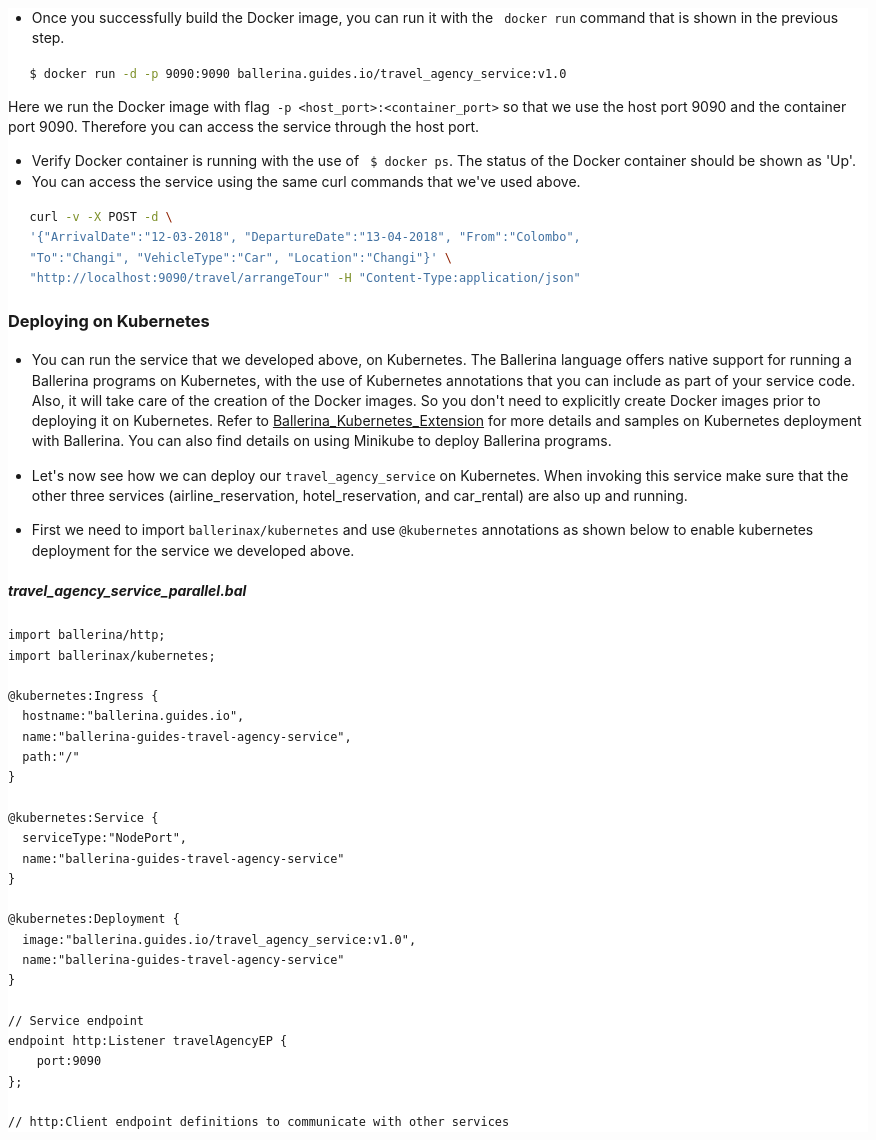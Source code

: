 - Once you successfully build the Docker image, you can run it with the `` docker run`` command that is shown in the previous step.  

```bash
   $ docker run -d -p 9090:9090 ballerina.guides.io/travel_agency_service:v1.0
```

   Here we run the Docker image with flag`` -p <host_port>:<container_port>`` so that we use the host port 9090 and the container port 9090. Therefore you can access the service through the host port. 

- Verify Docker container is running with the use of `` $ docker ps``. The status of the Docker container should be shown as 'Up'. 
- You can access the service using the same curl commands that we've used above. 
 
```bash
   curl -v -X POST -d \
   '{"ArrivalDate":"12-03-2018", "DepartureDate":"13-04-2018", "From":"Colombo",
   "To":"Changi", "VehicleType":"Car", "Location":"Changi"}' \
   "http://localhost:9090/travel/arrangeTour" -H "Content-Type:application/json"
```


### Deploying on Kubernetes

- You can run the service that we developed above, on Kubernetes. The Ballerina language offers native support for running a Ballerina programs on Kubernetes, with the use of Kubernetes annotations that you can include as part of your service code. Also, it will take care of the creation of the Docker images. So you don't need to explicitly create Docker images prior to deploying it on Kubernetes. Refer to [Ballerina_Kubernetes_Extension](https://github.com/ballerinax/kubernetes) for more details and samples on Kubernetes deployment with Ballerina. You can also find details on using Minikube to deploy Ballerina programs. 

- Let's now see how we can deploy our `travel_agency_service` on Kubernetes. When invoking this service make sure that the other three services (airline_reservation, hotel_reservation, and car_rental) are also up and running. 

- First we need to import `ballerinax/kubernetes` and use `@kubernetes` annotations as shown below to enable kubernetes deployment for the service we developed above. 

##### travel_agency_service_parallel.bal

```ballerina
import ballerina/http;
import ballerinax/kubernetes;

@kubernetes:Ingress {
  hostname:"ballerina.guides.io",
  name:"ballerina-guides-travel-agency-service",
  path:"/"
}

@kubernetes:Service {
  serviceType:"NodePort",
  name:"ballerina-guides-travel-agency-service"
}

@kubernetes:Deployment {
  image:"ballerina.guides.io/travel_agency_service:v1.0",
  name:"ballerina-guides-travel-agency-service"
}

// Service endpoint
endpoint http:Listener travelAgencyEP {
    port:9090
};

// http:Client endpoint definitions to communicate with other services

```